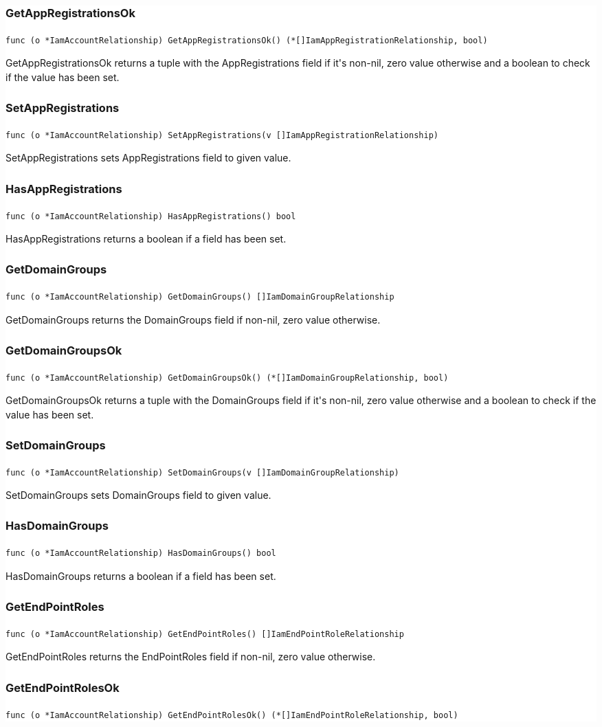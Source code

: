 ### GetAppRegistrationsOk

`func (o *IamAccountRelationship) GetAppRegistrationsOk() (*[]IamAppRegistrationRelationship, bool)`

GetAppRegistrationsOk returns a tuple with the AppRegistrations field if it's non-nil, zero value otherwise
and a boolean to check if the value has been set.

### SetAppRegistrations

`func (o *IamAccountRelationship) SetAppRegistrations(v []IamAppRegistrationRelationship)`

SetAppRegistrations sets AppRegistrations field to given value.

### HasAppRegistrations

`func (o *IamAccountRelationship) HasAppRegistrations() bool`

HasAppRegistrations returns a boolean if a field has been set.

### GetDomainGroups

`func (o *IamAccountRelationship) GetDomainGroups() []IamDomainGroupRelationship`

GetDomainGroups returns the DomainGroups field if non-nil, zero value otherwise.

### GetDomainGroupsOk

`func (o *IamAccountRelationship) GetDomainGroupsOk() (*[]IamDomainGroupRelationship, bool)`

GetDomainGroupsOk returns a tuple with the DomainGroups field if it's non-nil, zero value otherwise
and a boolean to check if the value has been set.

### SetDomainGroups

`func (o *IamAccountRelationship) SetDomainGroups(v []IamDomainGroupRelationship)`

SetDomainGroups sets DomainGroups field to given value.

### HasDomainGroups

`func (o *IamAccountRelationship) HasDomainGroups() bool`

HasDomainGroups returns a boolean if a field has been set.

### GetEndPointRoles

`func (o *IamAccountRelationship) GetEndPointRoles() []IamEndPointRoleRelationship`

GetEndPointRoles returns the EndPointRoles field if non-nil, zero value otherwise.

### GetEndPointRolesOk

`func (o *IamAccountRelationship) GetEndPointRolesOk() (*[]IamEndPointRoleRelationship, bool)`
